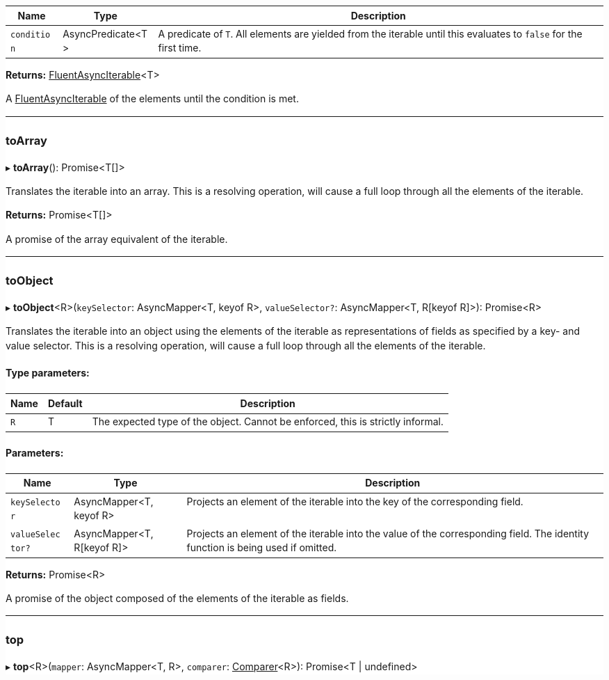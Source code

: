 Name | Type | Description |
------ | ------ | ------ |
`condition` | AsyncPredicate\<T> | A predicate of `T`. All elements are yielded from the iterable until this evaluates to `false` for the first time. |

**Returns:** [FluentAsyncIterable](_types_.fluentasynciterable.md)\<T>

A [FluentAsyncIterable](_types_.fluentasynciterable.md) of the elements until the condition is met.

___

### toArray

▸ **toArray**(): Promise\<T[]>

Translates the iterable into an array. This is a resolving operation, will cause a full loop through all the elements of the iterable.

**Returns:** Promise\<T[]>

A promise of the array equivalent of the iterable.

___

### toObject

▸ **toObject**\<R>(`keySelector`: AsyncMapper\<T, keyof R>, `valueSelector?`: AsyncMapper\<T, R[keyof R]>): Promise\<R>

Translates the iterable into an object using the elements of the iterable as representations of fields as specified by a key- and value selector. This is a resolving operation, will cause a full loop through all the elements of the iterable.

#### Type parameters:

Name | Default | Description |
------ | ------ | ------ |
`R` | T | The expected type of the object. Cannot be enforced, this is strictly informal. |

#### Parameters:

Name | Type | Description |
------ | ------ | ------ |
`keySelector` | AsyncMapper\<T, keyof R> | Projects an element of the iterable into the key of the corresponding field. |
`valueSelector?` | AsyncMapper\<T, R[keyof R]> | Projects an element of the iterable into the value of the corresponding field. The identity function is being used if omitted. |

**Returns:** Promise\<R>

A promise of the object composed of the elements of the iterable as fields.

___

### top

▸ **top**\<R>(`mapper`: AsyncMapper\<T, R>, `comparer`: [Comparer](_types_base_.comparer.md)\<R>): Promise\<T \| undefined>
